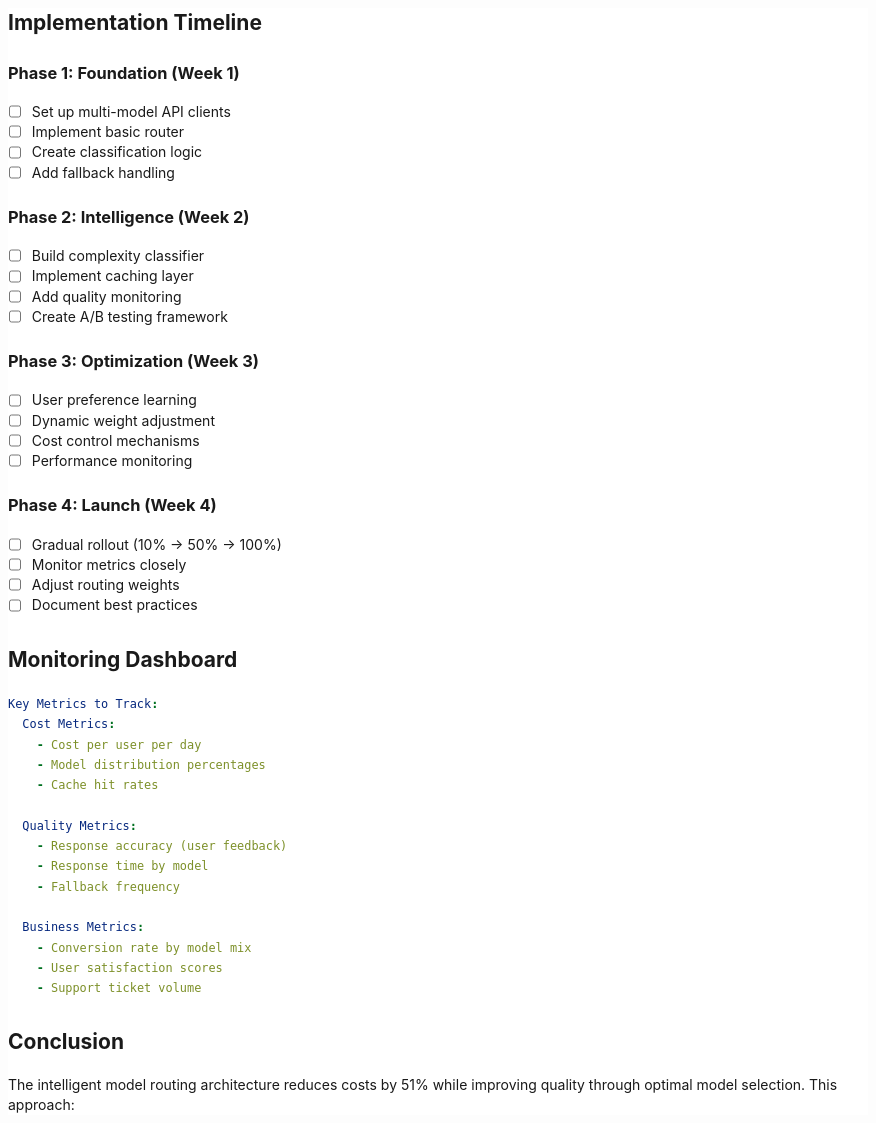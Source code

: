 ## Implementation Timeline

### Phase 1: Foundation (Week 1)
- [ ] Set up multi-model API clients
- [ ] Implement basic router
- [ ] Create classification logic
- [ ] Add fallback handling

### Phase 2: Intelligence (Week 2)
- [ ] Build complexity classifier
- [ ] Implement caching layer
- [ ] Add quality monitoring
- [ ] Create A/B testing framework

### Phase 3: Optimization (Week 3)
- [ ] User preference learning
- [ ] Dynamic weight adjustment
- [ ] Cost control mechanisms
- [ ] Performance monitoring

### Phase 4: Launch (Week 4)
- [ ] Gradual rollout (10% → 50% → 100%)
- [ ] Monitor metrics closely
- [ ] Adjust routing weights
- [ ] Document best practices

## Monitoring Dashboard

```yaml
Key Metrics to Track:
  Cost Metrics:
    - Cost per user per day
    - Model distribution percentages
    - Cache hit rates
    
  Quality Metrics:
    - Response accuracy (user feedback)
    - Response time by model
    - Fallback frequency
    
  Business Metrics:
    - Conversion rate by model mix
    - User satisfaction scores
    - Support ticket volume
```

## Conclusion

The intelligent model routing architecture reduces costs by 51% while improving quality through optimal model selection. This approach:
